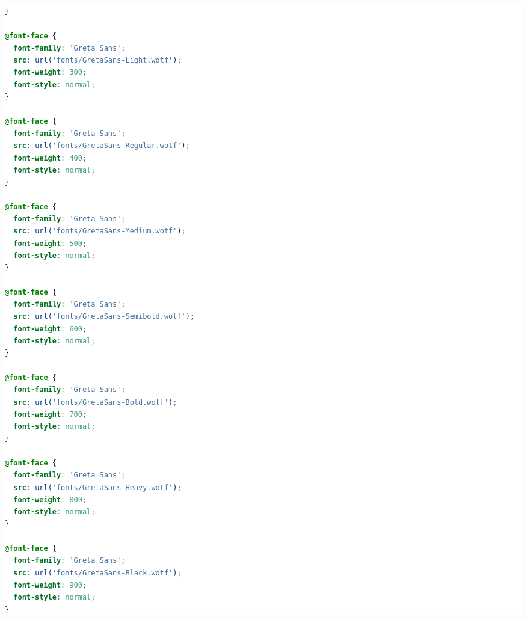 ```scss
}

@font-face {
  font-family: 'Greta Sans';
  src: url('fonts/GretaSans-Light.wotf');
  font-weight: 300;
  font-style: normal;
}

@font-face {
  font-family: 'Greta Sans';
  src: url('fonts/GretaSans-Regular.wotf');
  font-weight: 400;
  font-style: normal;
}

@font-face {
  font-family: 'Greta Sans';
  src: url('fonts/GretaSans-Medium.wotf');
  font-weight: 500;
  font-style: normal;
}

@font-face {
  font-family: 'Greta Sans';
  src: url('fonts/GretaSans-Semibold.wotf');
  font-weight: 600;
  font-style: normal;
}

@font-face {
  font-family: 'Greta Sans';
  src: url('fonts/GretaSans-Bold.wotf');
  font-weight: 700;
  font-style: normal;
}

@font-face {
  font-family: 'Greta Sans';
  src: url('fonts/GretaSans-Heavy.wotf');
  font-weight: 800;
  font-style: normal;
}

@font-face {
  font-family: 'Greta Sans';
  src: url('fonts/GretaSans-Black.wotf');
  font-weight: 900;
  font-style: normal;
}
```